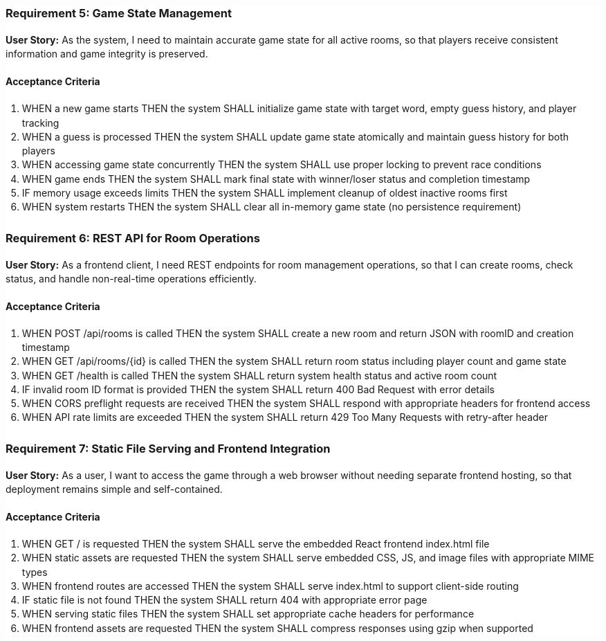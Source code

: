 ### Requirement 5: Game State Management

**User Story:** As the system, I need to maintain accurate game state for all active rooms, so that players receive consistent information and game integrity is preserved.

#### Acceptance Criteria

1. WHEN a new game starts THEN the system SHALL initialize game state with target word, empty guess history, and player tracking
2. WHEN a guess is processed THEN the system SHALL update game state atomically and maintain guess history for both players
3. WHEN accessing game state concurrently THEN the system SHALL use proper locking to prevent race conditions
4. WHEN game ends THEN the system SHALL mark final state with winner/loser status and completion timestamp
5. IF memory usage exceeds limits THEN the system SHALL implement cleanup of oldest inactive rooms first
6. WHEN system restarts THEN the system SHALL clear all in-memory game state (no persistence requirement)

### Requirement 6: REST API for Room Operations

**User Story:** As a frontend client, I need REST endpoints for room management operations, so that I can create rooms, check status, and handle non-real-time operations efficiently.

#### Acceptance Criteria

1. WHEN POST /api/rooms is called THEN the system SHALL create a new room and return JSON with roomID and creation timestamp
2. WHEN GET /api/rooms/{id} is called THEN the system SHALL return room status including player count and game state
3. WHEN GET /health is called THEN the system SHALL return system health status and active room count
4. IF invalid room ID format is provided THEN the system SHALL return 400 Bad Request with error details
5. WHEN CORS preflight requests are received THEN the system SHALL respond with appropriate headers for frontend access
6. WHEN API rate limits are exceeded THEN the system SHALL return 429 Too Many Requests with retry-after header

### Requirement 7: Static File Serving and Frontend Integration

**User Story:** As a user, I want to access the game through a web browser without needing separate frontend hosting, so that deployment remains simple and self-contained.

#### Acceptance Criteria

1. WHEN GET / is requested THEN the system SHALL serve the embedded React frontend index.html file
2. WHEN static assets are requested THEN the system SHALL serve embedded CSS, JS, and image files with appropriate MIME types
3. WHEN frontend routes are accessed THEN the system SHALL serve index.html to support client-side routing
4. IF static file is not found THEN the system SHALL return 404 with appropriate error page
5. WHEN serving static files THEN the system SHALL set appropriate cache headers for performance
6. WHEN frontend assets are requested THEN the system SHALL compress responses using gzip when supported
